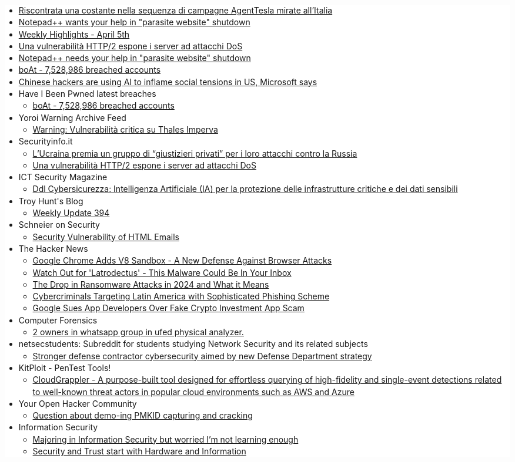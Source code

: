   - [Riscontrata una costante nella sequenza di campagne AgentTesla mirate all’Italia](https://cert-agid.gov.it/news/riscontrata-una-costante-nella-sequenza-di-campagne-agenttesla-mirate-allitalia/)
  - [Notepad++ wants your help in "parasite website" shutdown](https://www.bleepingcomputer.com/news/security/notepad-plus-plus-wants-your-help-in-parasite-website-shutdown/)
  - [Weekly Highlights - April 5th](https://www.certego.net/blog/weekly-highlights-april-5/)
  - [Una vulnerabilità HTTP/2 espone i server ad attacchi DoS](https://www.securityinfo.it/2024/04/08/una-vulnerabilita-http-2-espone-i-server-ad-attacchi-dos/)
  - [Notepad++ needs your help in "parasite website" shutdown](https://www.bleepingcomputer.com/news/security/notepad-plus-plus-needs-your-help-in-parasite-website-shutdown/)
  - [boAt - 7,528,986 breached accounts](https://haveibeenpwned.com/PwnedWebsites#boAt)
  - [Chinese hackers are using AI to inflame social tensions in US, Microsoft says](https://therecord.media/china-ai-influence-operations)
- Have I Been Pwned latest breaches
  - [boAt - 7,528,986 breached accounts](https://haveibeenpwned.com/PwnedWebsites#boAt)
- Yoroi Warning Archive Feed
  - [Warning: Vulnerabilità critica su Thales Imperva](https://us9.campaign-archive.com/?u=00093dab1cf5ca5a1d3d08535&id=0c6de690e7)
- Securityinfo.it
  - [L’Ucraina premia un gruppo di “giustizieri privati” per i loro attacchi contro la Russia](https://www.securityinfo.it/2024/04/08/lucraina-premia-un-gruppo-di-giustizieri-privati-per-i-loro-attacchi-contro-la-russia/?utm_source=rss&utm_medium=rss&utm_campaign=lucraina-premia-un-gruppo-di-giustizieri-privati-per-i-loro-attacchi-contro-la-russia)
  - [Una vulnerabilità HTTP/2 espone i server ad attacchi DoS](https://www.securityinfo.it/2024/04/08/una-vulnerabilita-http-2-espone-i-server-ad-attacchi-dos/?utm_source=rss&utm_medium=rss&utm_campaign=una-vulnerabilita-http-2-espone-i-server-ad-attacchi-dos)
- ICT Security Magazine
  - [Ddl Cybersicurezza: Intelligenza Artificiale (IA) per la protezione delle infrastrutture critiche e dei dati sensibili](https://www.ictsecuritymagazine.com/articoli/ddl-cybersicurezza-intelligenza-artificiale-ia-per-la-protezione-delle-infrastrutture-critiche-e-dei-dati-sensibili/)
- Troy Hunt's Blog
  - [Weekly Update 394](https://www.troyhunt.com/weekly-update-394/)
- Schneier on Security
  - [Security Vulnerability of HTML Emails](https://www.schneier.com/blog/archives/2024/04/security-vulnerability-of-html-emails.html)
- The Hacker News
  - [Google Chrome Adds V8 Sandbox - A New Defense Against Browser Attacks](https://thehackernews.com/2024/04/google-chrome-adds-v8-sandbox-new.html)
  - [Watch Out for 'Latrodectus' - This Malware Could Be In Your Inbox](https://thehackernews.com/2024/04/watch-out-for-latrodectus-this-malware.html)
  - [The Drop in Ransomware Attacks in 2024 and What it Means](https://thehackernews.com/2024/04/the-drop-in-ransomware-attacks-in-2024.html)
  - [Cybercriminals Targeting Latin America with Sophisticated Phishing Scheme](https://thehackernews.com/2024/04/cybercriminals-targeting-latin-america.html)
  - [Google Sues App Developers Over Fake Crypto Investment App Scam](https://thehackernews.com/2024/04/google-sues-app-developers-over-fake.html)
- Computer Forensics
  - [2 owners in whatsapp group in ufed physical analyzer.](https://www.reddit.com/r/computerforensics/comments/1bz34qq/2_owners_in_whatsapp_group_in_ufed_physical/)
- netsecstudents: Subreddit for students studying Network Security and its related subjects
  - [Stronger defense contractor cybersecurity aimed by new Defense Department strategy](https://www.reddit.com/r/netsecstudents/comments/1byo64w/stronger_defense_contractor_cybersecurity_aimed/)
- KitPloit - PenTest Tools!
  - [CloudGrappler - A purpose-built tool designed for effortless querying of high-fidelity and single-event detections related to well-known threat actors in popular cloud environments such as AWS and Azure](http://www.kitploit.com/2024/04/cloudgrappler-purpose-built-tool.html)
- Your Open Hacker Community
  - [Question about demo-ing PMKID capturing and cracking](https://www.reddit.com/r/HowToHack/comments/1bywa9q/question_about_demoing_pmkid_capturing_and/)
- Information Security
  - [Majoring in Information Security but worried I’m not learning enough](https://www.reddit.com/r/Information_Security/comments/1bz7e3j/majoring_in_information_security_but_worried_im/)
  - [Security and Trust start with Hardware and Information](https://www.reddit.com/r/Information_Security/comments/1bywume/security_and_trust_start_with_hardware_and/)